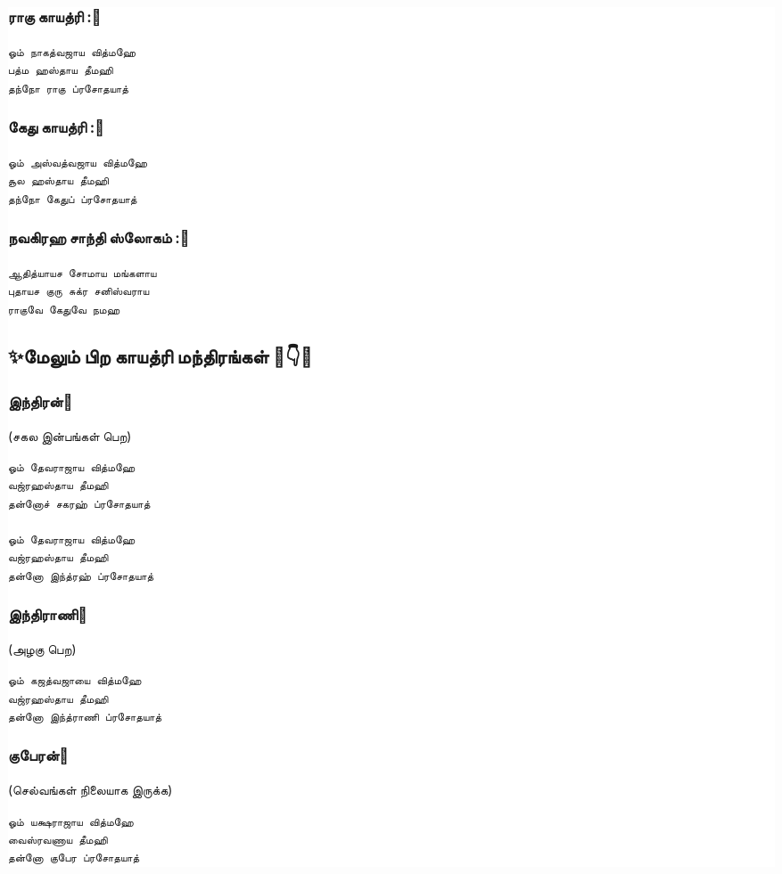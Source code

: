 ### ராகு காயத்ரி :🌷

``` 
ஓம் நாகத்வஜாய வித்மஹே 
பத்ம ஹஸ்தாய தீமஹி
தந்நோ ராகு ப்ரசோதயாத்
``` 

### கேது காயத்ரி :🌷

``` 
ஓம் அஸ்வத்வஜாய வித்மஹே 
சூல ஹஸ்தாய தீமஹி
தந்நோ கேதுப் ப்ரசோதயாத்
``` 

### நவகிரஹ சாந்தி ஸ்லோகம் :🌷

``` 
ஆதித்யாயச சோமாய மங்களாய 
புதாயச குரு சுக்ர சனிஸ்வராய 
ராகுவே கேதுவே நமஹ
``` 

## ✨மேலும் பிற காயத்ரி மந்திரங்கள் 🍃👇🍃
 
### இந்திரன்🌷
(சகல இன்பங்கள் பெற)

``` 
ஓம் தேவராஜாய வித்மஹே
வஜ்ரஹஸ்தாய தீமஹி
தன்னோச் சகரஹ் ப்ரசோதயாத்
 
ஓம் தேவராஜாய வித்மஹே
வஜ்ரஹஸ்தாய தீமஹி
தன்னோ இந்த்ரஹ் ப்ரசோதயாத்
``` 
 
### இந்திராணி🌷
(அழகு பெற)

``` 
ஓம் கஜத்வஜாயை வித்மஹே
வஜ்ரஹஸ்தாய தீமஹி
தன்னோ இந்த்ராணி ப்ரசோதயாத்
``` 
 
### குபேரன்🌷
(செல்வங்கள் நிலையாக இருக்க)
 
``` 
ஓம் யக்ஷராஜாய வித்மஹே
வைஸ்ரவணாய தீமஹி
தன்னோ குபேர ப்ரசோதயாத்
``` 
 
